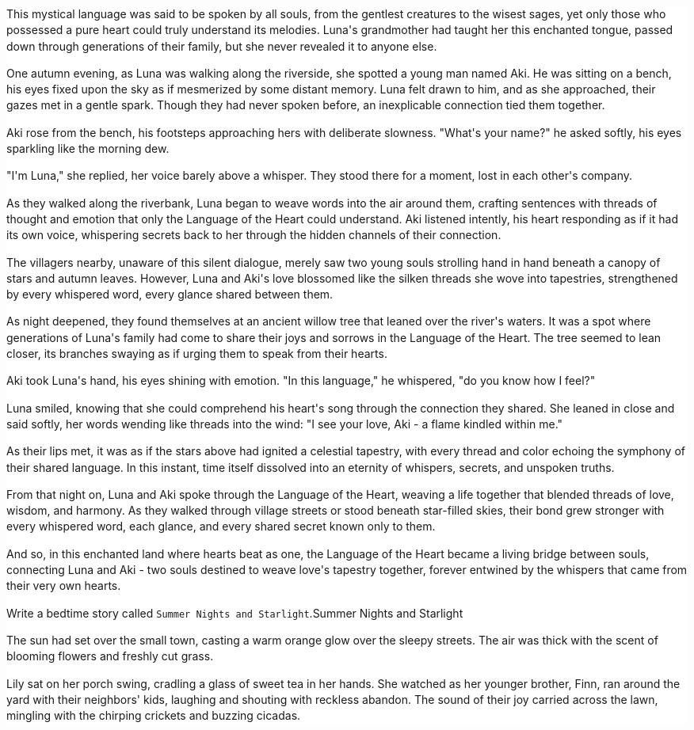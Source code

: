 This mystical language was said to be spoken by all souls, from the gentlest creatures to the wisest sages, yet only those who possessed a pure heart could truly understand its melodies. Luna's grandmother had taught her this enchanted tongue, passed down through generations of their family, but she never revealed it to anyone else.

One autumn evening, as Luna was walking along the riverside, she spotted a young man named Aki. He was sitting on a bench, his eyes fixed upon the sky as if mesmerized by some distant memory. Luna felt drawn to him, and as she approached, their gazes met in a gentle spark. Though they had never spoken before, an inexplicable connection tied them together.

Aki rose from the bench, his footsteps approaching hers with deliberate slowness. "What's your name?" he asked softly, his eyes sparkling like the morning dew.

"I'm Luna," she replied, her voice barely above a whisper. They stood there for a moment, lost in each other's company.

As they walked along the riverbank, Luna began to weave words into the air around them, crafting sentences with threads of thought and emotion that only the Language of the Heart could understand. Aki listened intently, his heart responding as if it had its own voice, whispering secrets back to her through the hidden channels of their connection.

The villagers nearby, unaware of this silent dialogue, merely saw two young souls strolling hand in hand beneath a canopy of stars and autumn leaves. However, Luna and Aki's love blossomed like the silken threads she wove into tapestries, strengthened by every whispered word, every glance shared between them.

As night deepened, they found themselves at an ancient willow tree that leaned over the river's waters. It was a spot where generations of Luna's family had come to share their joys and sorrows in the Language of the Heart. The tree seemed to lean closer, its branches swaying as if urging them to speak from their hearts.

Aki took Luna's hand, his eyes shining with emotion. "In this language," he whispered, "do you know how I feel?"

Luna smiled, knowing that she could comprehend his heart's song through the connection they shared. She leaned in close and said softly, her words wending like threads into the wind: "I see your love, Aki - a flame kindled within me."

As their lips met, it was as if the stars above had ignited a celestial tapestry, with every thread and color echoing the symphony of their shared language. In this instant, time itself dissolved into an eternity of whispers, secrets, and unspoken truths.

From that night on, Luna and Aki spoke through the Language of the Heart, weaving a life together that blended threads of love, wisdom, and harmony. As they walked through village streets or stood beneath star-filled skies, their bond grew stronger with every whispered word, each glance, and every shared secret known only to them.

And so, in this enchanted land where hearts beat as one, the Language of the Heart became a living bridge between souls, connecting Luna and Aki - two souls destined to weave love's tapestry together, forever entwined by the whispers that came from their very own hearts.<end>

Write a bedtime story called `Summer Nights and Starlight`.<start>Summer Nights and Starlight

The sun had set over the small town, casting a warm orange glow over the sleepy streets. The air was thick with the scent of blooming flowers and freshly cut grass.

Lily sat on her porch swing, cradling a glass of sweet tea in her hands. She watched as her younger brother, Finn, ran around the yard with their neighbors' kids, laughing and shouting with reckless abandon. The sound of their joy carried across the lawn, mingling with the chirping crickets and buzzing cicadas.
